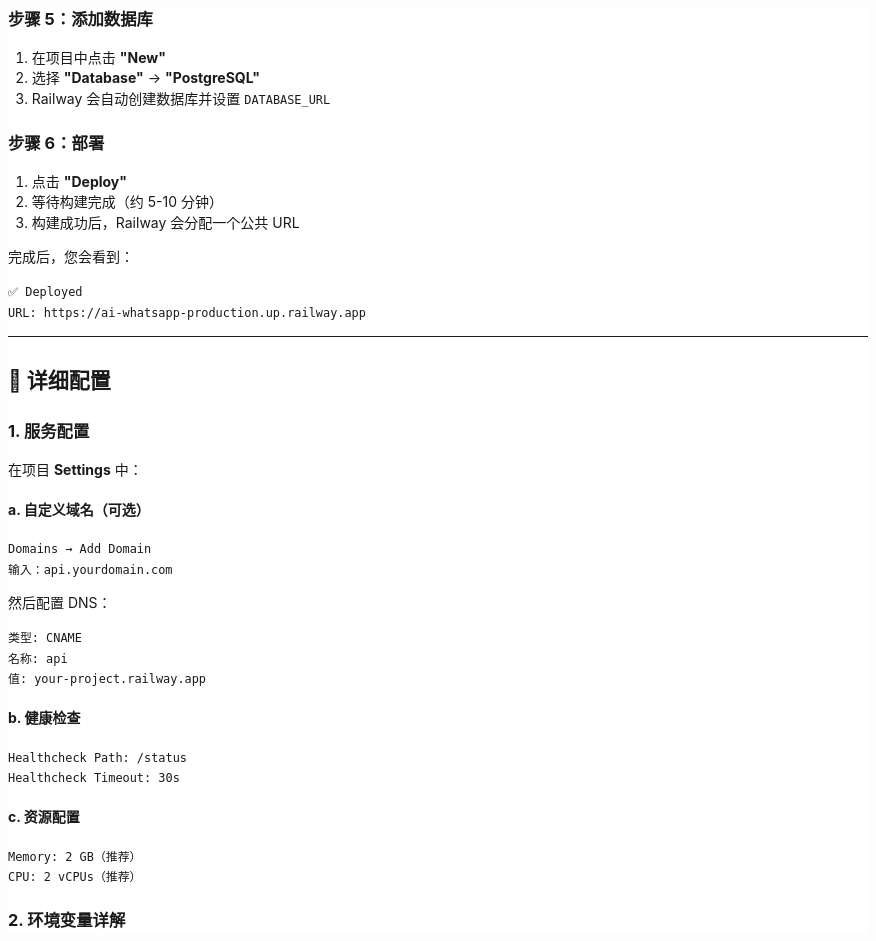 ### 步骤 5：添加数据库

1. 在项目中点击 **"New"**
2. 选择 **"Database"** → **"PostgreSQL"**
3. Railway 会自动创建数据库并设置 `DATABASE_URL`

### 步骤 6：部署

1. 点击 **"Deploy"**
2. 等待构建完成（约 5-10 分钟）
3. 构建成功后，Railway 会分配一个公共 URL

完成后，您会看到：
```
✅ Deployed
URL: https://ai-whatsapp-production.up.railway.app
```

---

## 🔧 详细配置

### 1. 服务配置

在项目 **Settings** 中：

#### a. 自定义域名（可选）

```
Domains → Add Domain
输入：api.yourdomain.com
```

然后配置 DNS：
```
类型: CNAME
名称: api
值: your-project.railway.app
```

#### b. 健康检查

```
Healthcheck Path: /status
Healthcheck Timeout: 30s
```

#### c. 资源配置

```
Memory: 2 GB（推荐）
CPU: 2 vCPUs（推荐）
```

### 2. 环境变量详解

